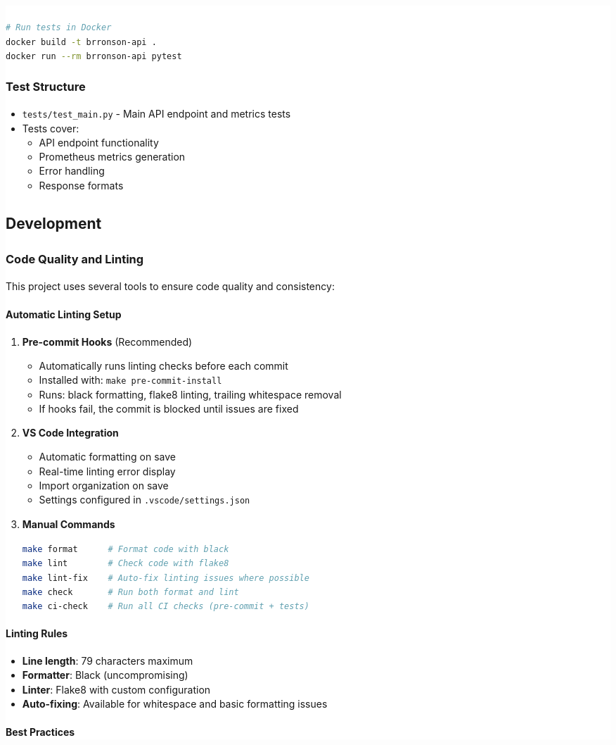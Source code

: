 ```bash

# Run tests in Docker
docker build -t brronson-api .
docker run --rm brronson-api pytest
```

### Test Structure

- `tests/test_main.py` - Main API endpoint and metrics tests
- Tests cover:
  - API endpoint functionality
  - Prometheus metrics generation
  - Error handling
  - Response formats

## Development

### Code Quality and Linting

This project uses several tools to ensure code quality and consistency:

#### Automatic Linting Setup

1. **Pre-commit Hooks** (Recommended)
   - Automatically runs linting checks before each commit
   - Installed with: `make pre-commit-install`
   - Runs: black formatting, flake8 linting, trailing whitespace removal
   - If hooks fail, the commit is blocked until issues are fixed

2. **VS Code Integration**
   - Automatic formatting on save
   - Real-time linting error display
   - Import organization on save
   - Settings configured in `.vscode/settings.json`

3. **Manual Commands**

   ```bash
   make format      # Format code with black
   make lint        # Check code with flake8
   make lint-fix    # Auto-fix linting issues where possible
   make check       # Run both format and lint
   make ci-check    # Run all CI checks (pre-commit + tests)
   ```

#### Linting Rules

- **Line length**: 79 characters maximum
- **Formatter**: Black (uncompromising)
- **Linter**: Flake8 with custom configuration
- **Auto-fixing**: Available for whitespace and basic formatting issues

#### Best Practices
